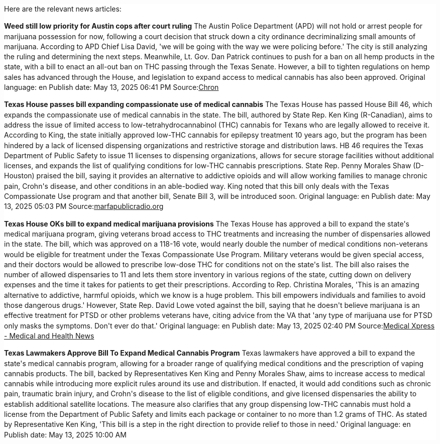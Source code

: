 Here are the relevant news articles:

**Weed still low priority for Austin cops after court ruling**
The Austin Police Department (APD) will not hold or arrest people for marijuana possession for now, following a court decision that struck down a city ordinance decriminalizing small amounts of marijuana. According to APD Chief Lisa David, 'we will be going with the way we were policing before.' The city is still analyzing the ruling and determining the next steps. Meanwhile, Lt. Gov. Dan Patrick continues to push for a ban on all hemp products in the state, with a bill to enact an all-out ban on THC passing through the Texas Senate. However, a bill to tighten regulations on hemp sales has advanced through the House, and legislation to expand access to medical cannabis has also been approved.
Original language: en
Publish date: May 13, 2025 06:41 PM
Source:[Chron](https://www.chron.com/news/article/austin-texas-marijuana-law-20324961.php)

**Texas House passes bill expanding compassionate use of medical cannabis**
The Texas House has passed House Bill 46, which expands the compassionate use of medical cannabis in the state. The bill, authored by State Rep. Ken King (R-Canadian), aims to address the issue of limited access to low-tetrahydrocannabinol (THC) cannabis for Texans who are legally allowed to receive it. According to King, the state initially approved low-THC cannabis for epilepsy treatment 10 years ago, but the program has been hindered by a lack of licensed dispensing organizations and restrictive storage and distribution laws. HB 46 requires the Texas Department of Public Safety to issue 11 licenses to dispensing organizations, allows for secure storage facilities without additional licenses, and expands the list of qualifying conditions for low-THC cannabis prescriptions. State Rep. Penny Morales Shaw (D-Houston) praised the bill, saying it provides an alternative to addictive opioids and will allow working families to manage chronic pain, Crohn's disease, and other conditions in an able-bodied way. King noted that this bill only deals with the Texas Compassionate Use program and that another bill, Senate Bill 3, will be introduced soon.
Original language: en
Publish date: May 13, 2025 05:03 PM
Source:[marfapublicradio.org](https://www.marfapublicradio.org/news/2025-05-13/texas-house-passes-bill-expanding-compassionate-use-of-medical-cannabis)

**Texas House OKs bill to expand medical marijuana provisions**
The Texas House has approved a bill to expand the state's medical marijuana program, giving veterans broad access to THC treatments and increasing the number of dispensaries allowed in the state. The bill, which was approved on a 118-16 vote, would nearly double the number of medical conditions non-veterans would be eligible for treatment under the Texas Compassionate Use Program. Military veterans would be given special access, and their doctors would be allowed to prescribe low-dose THC for conditions not on the state's list. The bill also raises the number of allowed dispensaries to 11 and lets them store inventory in various regions of the state, cutting down on delivery expenses and the time it takes for patients to get their prescriptions. According to Rep. Christina Morales, 'This is an amazing alternative to addictive, harmful opioids, which we know is a huge problem. This bill empowers individuals and families to avoid those dangerous drugs.' However, State Rep. David Lowe voted against the bill, saying that he doesn't believe marijuana is an effective treatment for PTSD or other problems veterans have, citing advice from the VA that 'any type of marijuana use for PTSD only masks the symptoms. Don't ever do that.'
Original language: en
Publish date: May 13, 2025 02:40 PM
Source:[Medical Xpress - Medical and Health News](https://medicalxpress.com/news/2025-05-texas-house-oks-bill-medical.html)

**Texas Lawmakers Approve Bill To Expand Medical Cannabis Program**
Texas lawmakers have approved a bill to expand the state's medical cannabis program, allowing for a broader range of qualifying medical conditions and the prescription of vaping cannabis products. The bill, backed by Representatives Ken King and Penny Morales Shaw, aims to increase access to medical cannabis while introducing more explicit rules around its use and distribution. If enacted, it would add conditions such as chronic pain, traumatic brain injury, and Crohn's disease to the list of eligible conditions, and give licensed dispensaries the ability to establish additional satellite locations. The measure also clarifies that any group dispensing low-THC cannabis must hold a license from the Department of Public Safety and limits each package or container to no more than 1.2 grams of THC. As stated by Representative Ken King, 'This bill is a step in the right direction to provide relief to those in need.' 
Original language: en
Publish date: May 13, 2025 10:00 AM
